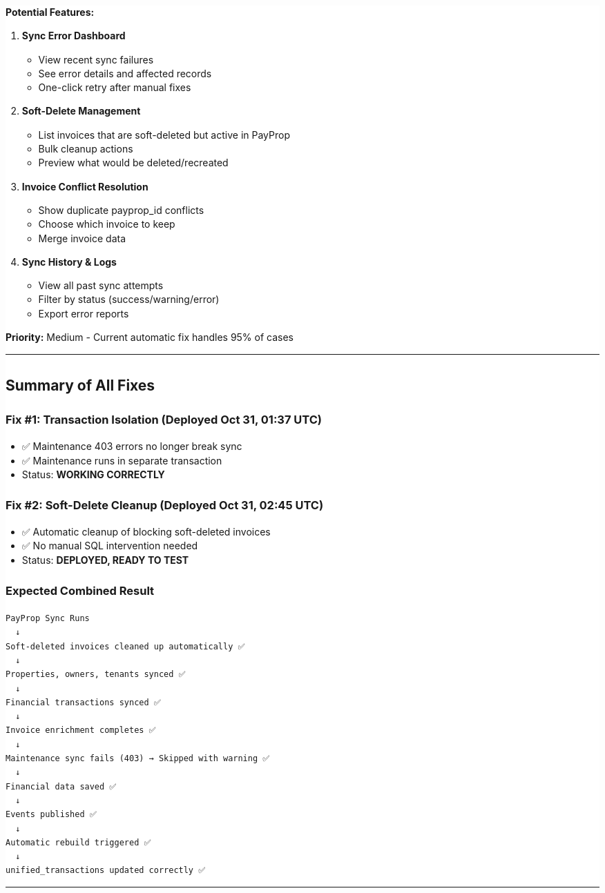 **Potential Features:**
1. **Sync Error Dashboard**
   - View recent sync failures
   - See error details and affected records
   - One-click retry after manual fixes

2. **Soft-Delete Management**
   - List invoices that are soft-deleted but active in PayProp
   - Bulk cleanup actions
   - Preview what would be deleted/recreated

3. **Invoice Conflict Resolution**
   - Show duplicate payprop_id conflicts
   - Choose which invoice to keep
   - Merge invoice data

4. **Sync History & Logs**
   - View all past sync attempts
   - Filter by status (success/warning/error)
   - Export error reports

**Priority:** Medium - Current automatic fix handles 95% of cases

---

## Summary of All Fixes

### Fix #1: Transaction Isolation (Deployed Oct 31, 01:37 UTC)
- ✅ Maintenance 403 errors no longer break sync
- ✅ Maintenance runs in separate transaction
- Status: **WORKING CORRECTLY**

### Fix #2: Soft-Delete Cleanup (Deployed Oct 31, 02:45 UTC)
- ✅ Automatic cleanup of blocking soft-deleted invoices
- ✅ No manual SQL intervention needed
- Status: **DEPLOYED, READY TO TEST**

### Expected Combined Result
```
PayProp Sync Runs
  ↓
Soft-deleted invoices cleaned up automatically ✅
  ↓
Properties, owners, tenants synced ✅
  ↓
Financial transactions synced ✅
  ↓
Invoice enrichment completes ✅
  ↓
Maintenance sync fails (403) → Skipped with warning ✅
  ↓
Financial data saved ✅
  ↓
Events published ✅
  ↓
Automatic rebuild triggered ✅
  ↓
unified_transactions updated correctly ✅
```

---